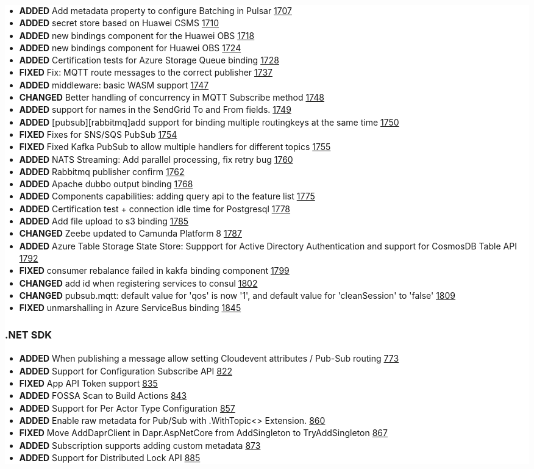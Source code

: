 - **ADDED** Add metadata property to configure Batching in Pulsar [1707](https://github.com/dapr/components-contrib/pull/1707)
- **ADDED** secret store based on Huawei CSMS [1710](https://github.com/dapr/components-contrib/pull/1710)
- **ADDED** new bindings component for the Huawei OBS [1718](https://github.com/dapr/components-contrib/issues/1718)
- **ADDED** new bindings component for Huawei OBS [1724](https://github.com/dapr/components-contrib/pull/1724)
- **ADDED** Certification tests for Azure Storage Queue binding [1728](https://github.com/dapr/components-contrib/issues/1728)
- **FIXED** Fix: MQTT route messages to the correct publisher [1737](https://github.com/dapr/components-contrib/pull/1737)
- **ADDED** middleware: basic WASM support [1747](https://github.com/dapr/components-contrib/pull/1747)
- **CHANGED** Better handling of concurrency in MQTT Subscribe method [1748](https://github.com/dapr/components-contrib/pull/1748)
- **ADDED** support for names in the SendGrid To and From fields. [1749](https://github.com/dapr/components-contrib/issues/1749)
- **ADDED** [pubsub][rabbitmq]add support for binding multiple routingkeys at the same time [1750](https://github.com/dapr/components-contrib/pull/1750)
- **FIXED** Fixes for SNS/SQS PubSub [1754](https://github.com/dapr/components-contrib/pull/1754)
- **FIXED** Fixed Kafka PubSub to allow multiple handlers for different topics [1755](https://github.com/dapr/components-contrib/pull/1755)
- **ADDED** NATS Streaming: Add parallel processing, fix retry bug [1760](https://github.com/dapr/components-contrib/pull/1760)
- **ADDED** Rabbitmq publisher confirm [1762](https://github.com/dapr/components-contrib/pull/1762)
- **ADDED** Apache dubbo output binding [1768](https://github.com/dapr/components-contrib/pull/1768)
- **ADDED** Components capabilities: adding query api to the feature list [1775](https://github.com/dapr/components-contrib/pull/1775)
- **ADDED** Certification test + connection idle time for Postgresql [1778](https://github.com/dapr/components-contrib/pull/1778)
- **ADDED** Add file upload to s3 binding [1785](https://github.com/dapr/components-contrib/pull/1785)
- **CHANGED** Zeebe updated to Camunda Platform 8 [1787](https://github.com/dapr/components-contrib/pull/1787)
- **ADDED** Azure Table Storage State Store: Suppport for Active Directory Authentication and support for CosmosDB Table API [1792](https://github.com/dapr/components-contrib/pull/1792)
- **FIXED** consumer rebalance failed in kakfa binding component [1799](https://github.com/dapr/components-contrib/issues/1799)
- **CHANGED** add id when registering services to consul [1802](https://github.com/dapr/components-contrib/pull/1802)
- **CHANGED** pubsub.mqtt: default value for 'qos' is now '1', and default value for 'cleanSession' to 'false' [1809](https://github.com/dapr/components-contrib/issues/1809)
- **FIXED** unmarshalling in Azure ServiceBus binding [1845](https://github.com/dapr/components-contrib/issues/1845)

### .NET SDK

- **ADDED** When publishing a message allow setting Cloudevent attributes / Pub-Sub routing [773](https://github.com/dapr/dotnet-sdk/issues/773)
- **ADDED** Support for Configuration Subscribe API [822](https://github.com/dapr/dotnet-sdk/issues/822)
- **FIXED** App API Token support [835](https://github.com/dapr/dotnet-sdk/issues/835)
- **ADDED** FOSSA Scan to Build Actions [843](https://github.com/dapr/dotnet-sdk/issues/843)
- **ADDED** Support for Per Actor Type Configuration [857](https://github.com/dapr/dotnet-sdk/issues/857)
- **ADDED** Enable raw metadata for Pub/Sub with .WithTopic<> Extension. [860](https://github.com/dapr/dotnet-sdk/issues/860)
- **FIXED** Move AddDaprClient in Dapr.AspNetCore from AddSingleton to TryAddSingleton [867](https://github.com/dapr/dotnet-sdk/pull/867)
- **ADDED** Subscription supports adding custom metadata [873](https://github.com/dapr/dotnet-sdk/issues/873)
- **ADDED** Support for Distributed Lock API [885](https://github.com/dapr/dotnet-sdk/issues/885)